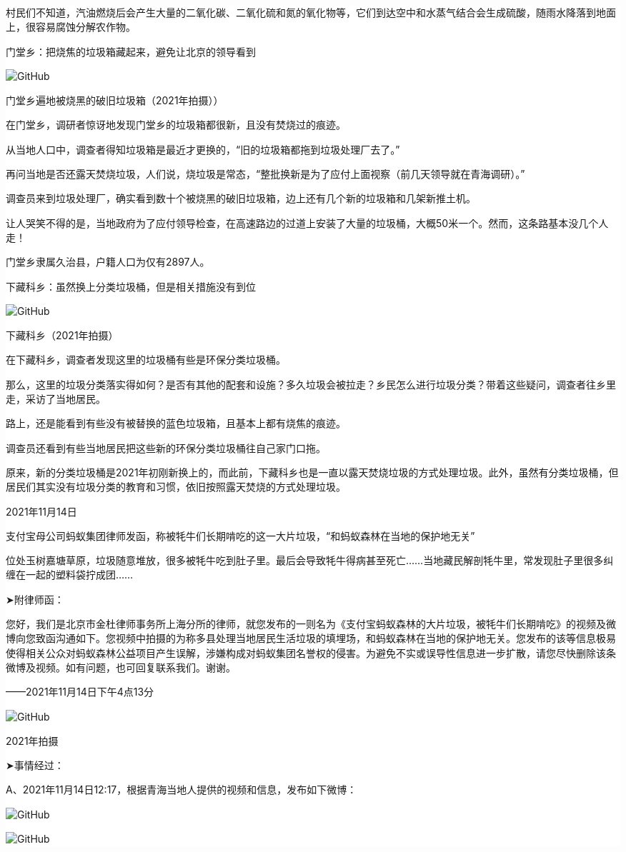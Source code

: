 村民们不知道，汽油燃烧后会产生大量的二氧化碳、二氧化硫和氮的氧化物等，它们到达空中和水蒸气结合会生成硫酸，随雨水降落到地面上，很容易腐蚀分解农作物。

门堂乡：把烧焦的垃圾箱藏起来，避免让北京的领导看到

![GitHub](https://chinadigitaltimes.net/chinese/files/2021/11/post-673253-6192d9ae224f5.)

门堂乡遍地被烧黑的破旧垃圾箱（2021年拍摄））

在门堂乡，调研者惊讶地发现门堂乡的垃圾箱都很新，且没有焚烧过的痕迹。

从当地人口中，调查者得知垃圾箱是最近才更换的，“旧的垃圾箱都拖到垃圾处理厂去了。”

再问当地是否还露天焚烧垃圾，人们说，烧垃圾是常态，“整批换新是为了应付上面视察（前几天领导就在青海调研）。”

调查员来到垃圾处理厂，确实看到数十个被烧黑的破旧垃圾箱，边上还有几个新的垃圾箱和几架新推土机。

让人哭笑不得的是，当地政府为了应付领导检查，在高速路边的过道上安装了大量的垃圾桶，大概50米一个。然而，这条路基本没几个人走！

门堂乡隶属久治县，户籍人口为仅有2897人。

下藏科乡：虽然换上分类垃圾桶，但是相关措施没有到位

![GitHub](https://chinadigitaltimes.net/chinese/files/2021/11/post-673253-6192d9ae3e3b3.png)

下藏科乡（2021年拍摄）

在下藏科乡，调查者发现这里的垃圾桶有些是环保分类垃圾桶。

那么，这里的垃圾分类落实得如何？是否有其他的配套和设施？多久垃圾会被拉走？乡民怎么进行垃圾分类？带着这些疑问，调查者往乡里走，采访了当地居民。

路上，还是能看到有些没有被替换的蓝色垃圾箱，且基本上都有烧焦的痕迹。

调查员还看到有些当地居民把这些新的环保分类垃圾桶往自己家门口拖。

原来，新的分类垃圾桶是2021年初刚新换上的，而此前，下藏科乡也是一直以露天焚烧垃圾的方式处理垃圾。此外，虽然有分类垃圾桶，但居民们其实没有垃圾分类的教育和习惯，依旧按照露天焚烧的方式处理垃圾。

2021年11月14日

支付宝母公司蚂蚁集团律师发函，称被牦牛们长期啃吃的这一大片垃圾，“和蚂蚁森林在当地的保护地无关”

位处玉树嘉塘草原，垃圾随意堆放，很多被牦牛吃到肚子里。最后会导致牦牛得病甚至死亡……当地藏民解剖牦牛里，常发现肚子里很多纠缠在一起的塑料袋拧成团……

➤附律师函：

您好，我们是北京市金杜律师事务所上海分所的律师，就您发布的一则名为《支付宝蚂蚁森林的大片垃圾，被牦牛们长期啃吃》的视频及微博向您致函沟通如下。您视频中拍摄的为称多县处理当地居民生活垃圾的填埋场，和蚂蚁森林在当地的保护地无关。您发布的该等信息极易使得相关公众对蚂蚁森林公益项目产生误解，涉嫌构成对蚂蚁集团名誉权的侵害。为避免不实或误导性信息进一步扩散，请您尽快删除该条微博及视频。如有问题，也可回复联系我们。谢谢。

——2021年11月14日下午4点13分

![GitHub](https://chinadigitaltimes.net/chinese/files/2021/11/蚂蚁森林-1.png)

2021年拍摄

➤事情经过：

A、2021年11月14日12:17，根据青海当地人提供的视频和信息，发布如下微博：

![GitHub](https://chinadigitaltimes.net/chinese/files/2021/11/post-673253-6192d9ae4c362.png)

![GitHub](https://chinadigitaltimes.net/chinese/files/2021/11/post-673253-6192d9ae6a2c7.png)
